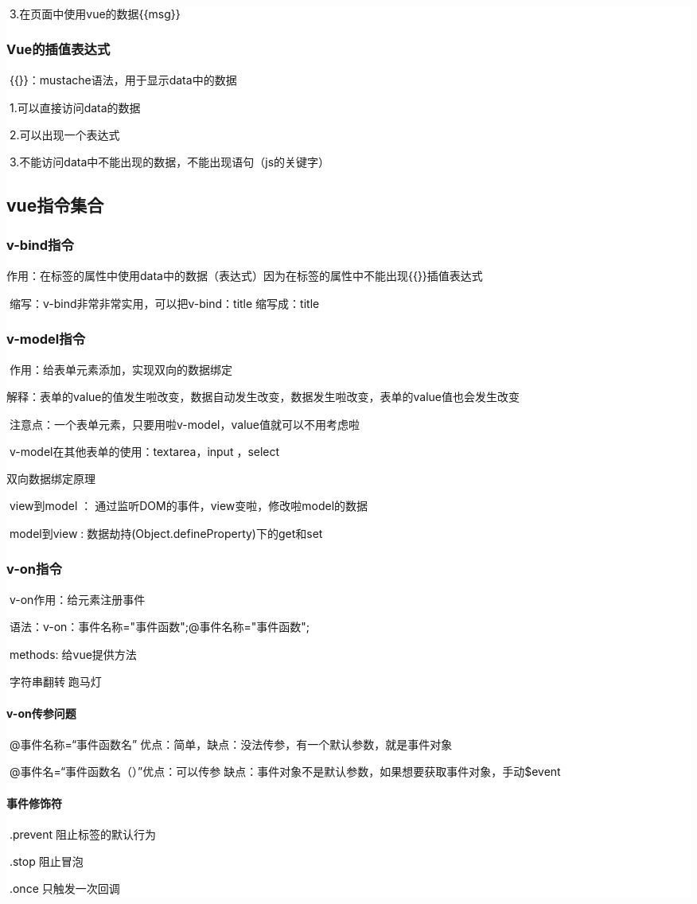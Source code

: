 ​		3.在页面中使用vue的数据{{msg}}

### Vue的插值表达式

​	{{}}：mustache语法，用于显示data中的数据

​		1.可以直接访问data的数据

​		2.可以出现一个表达式

​		3.不能访问data中不能出现的数据，不能出现语句（js的关键字）

## vue指令集合

### v-bind指令

​	作用：在标签的属性中使用data中的数据（表达式）因为在标签的属性中不能出现{{}}插值表达式

​	缩写：v-bind非常非常实用，可以把v-bind：title  缩写成：title

### v-model指令

​	作用：给表单元素添加，实现双向的数据绑定

​		解释：表单的value的值发生啦改变，数据自动发生改变，数据发生啦改变，表单的value值也会发生改变

​		注意点：一个表单元素，只要用啦v-model，value值就可以不用考虑啦

​	v-model在其他表单的使用：textarea，input ，select

双向数据绑定原理

​	view到model  ：  通过监听DOM的事件，view变啦，修改啦model的数据

​	model到view :	    数据劫持(Object.defineProperty)下的get和set

### v-on指令

​	v-on作用：给元素注册事件

​	语法：v-on：事件名称="事件函数";@事件名称="事件函数";

​	methods:	   给vue提供方法

​				字符串翻转	跑马灯

#### v-on传参问题

​		@事件名称=“事件函数名”  优点：简单，缺点：没法传参，有一个默认参数，就是事件对象

​		@事件名=“事件函数名（）”优点：可以传参  缺点：事件对象不是默认参数，如果想要获取事件对象，手动$event

#### 事件修饰符

​		.prevent     	阻止标签的默认行为

​		.stop		阻止冒泡	

​		.once		只触发一次回调
